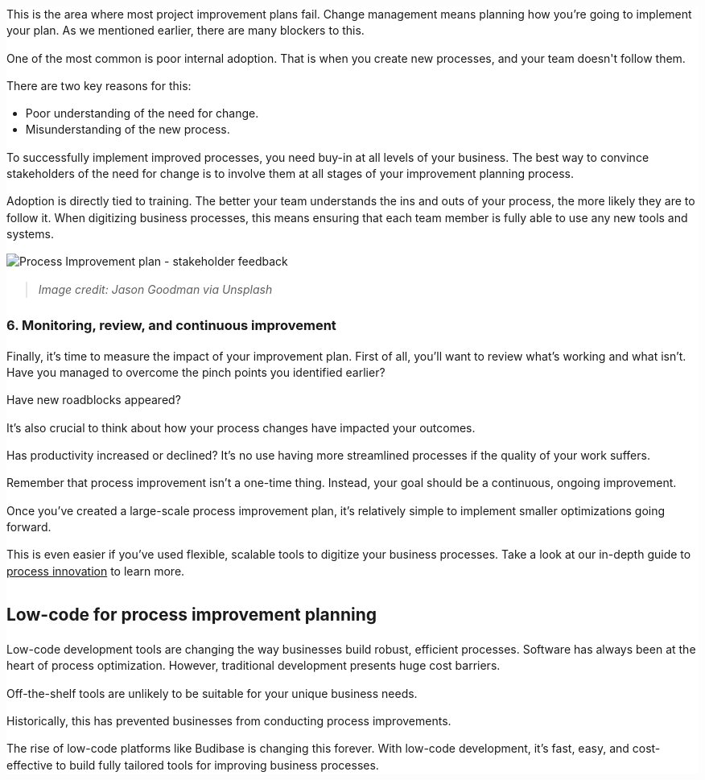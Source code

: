 This is the area where most project improvement plans fail. Change management means planning how you’re going to implement your plan. As we mentioned earlier, there are many blockers to this.

One of the most common is poor internal adoption. That is when you create new processes, and your team doesn't follow them.

There are two key reasons for this:

* Poor understanding of the need for change.
* Misunderstanding of the new process.

To successfully implement improved processes, you need buy-in at all levels of your business. The best way to convince stakeholders of the need for change is to involve them at all stages of your improvement planning process.

Adoption is directly tied to training. The better your team understands the ins and outs of your process, the more likely they are to follow it. When digitizing business processes, this means ensuring that each team member is fully able to use any new tools and systems.

![Process Improvement plan - stakeholder feedback](https://res.cloudinary.com/daog6scxm/image/upload/v1643303216/cms/jason-goodman-vbxyFxlgpjM-unsplash_svwbg2.jpg "Feedback on process improvement plan")

> _Image credit: Jason Goodman via Unsplash_

### 6. Monitoring, review, and continuous improvement

Finally, it’s time to measure the impact of your improvement plan. First of all, you’ll want to review what’s working and what isn’t. Have you managed to overcome the pinch points you identified earlier?

Have new roadblocks appeared?

It’s also crucial to think about how your process changes have impacted your outcomes.

Has productivity increased or declined? It’s no use having more streamlined processes if the quality of your work suffers.

Remember that process improvement isn’t a one-time thing. Instead, your goal should be a continuous, ongoing improvement.

Once you’ve created a large-scale process improvement plan, it’s relatively simple to implement smaller optimizations going forward.

This is even easier if you’ve used flexible, scalable tools to digitize your business processes. Take a look at our in-depth guide to [process innovation](https://budibase.com/blog/automation/process-innovation/) to learn more.

## Low-code for process improvement planning

Low-code development tools are changing the way businesses build robust, efficient processes. Software has always been at the heart of process optimization. However, traditional development presents huge cost barriers.

Off-the-shelf tools are unlikely to be suitable for your unique business needs.

Historically, this has prevented businesses from conducting process improvements.

The rise of low-code platforms like Budibase is changing this forever. With low-code development, it’s fast, easy, and cost-effective to build fully tailored tools for improving business processes.
